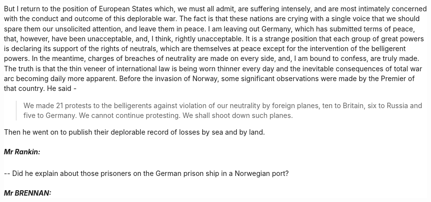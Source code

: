 But I return to the position of European States which, we must all admit, are suffering intensely, and are most intimately concerned with the conduct and outcome of this deplorable war. The fact is that these nations are crying with a single voice that we should spare them our unsolicited attention, and leave them in peace. I am leaving out Germany, which has submitted terms of peace, that, however, have been unacceptable, and, I think, rightly unacceptable. It is a strange position that each group of great powers is declaring its support of the rights of neutrals, which are themselves at peace except for the intervention of the belligerent powers. In the meantime, charges of breaches of neutrality are made on every side, and, I am bound to confess, are truly made. The truth is that the thin veneer of international law is being worn thinner every day and the inevitable consequences of total war arc becoming daily more apparent. Before the invasion of Norway, some significant observations were made by the Premier of that country. He said - 

  >We made 21 protests to the belligerents against violation of our neutrality by foreign planes, ten to Britain, six to Russia and five to Germany. We cannot continue protesting. We shall shoot down such planes. 

Then he went on to publish their deplorable record of losses by sea and by land. 

##### Mr Rankin:

-- Did he explain about those prisoners on the German prison ship in a Norwegian port? 

##### Mr BRENNAN:

